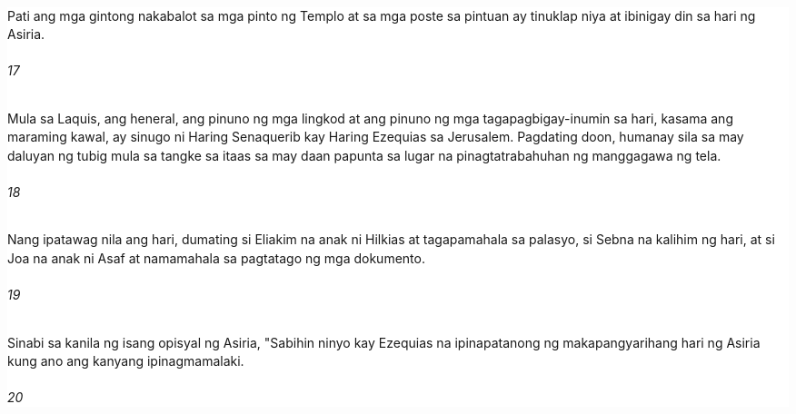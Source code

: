 

Pati ang mga gintong nakabalot sa mga pinto ng Templo at sa mga poste sa pintuan ay tinuklap niya at ibinigay din sa hari ng Asiria. 











###### 17 





Mula sa Laquis, ang heneral, ang pinuno ng mga lingkod at ang pinuno ng mga tagapagbigay-inumin sa hari, kasama ang maraming kawal, ay sinugo ni Haring Senaquerib kay Haring Ezequias sa Jerusalem. Pagdating doon, humanay sila sa may daluyan ng tubig mula sa tangke sa itaas sa may daan papunta sa lugar na pinagtatrabahuhan ng manggagawa ng tela. 











###### 18 





Nang ipatawag nila ang hari, dumating si Eliakim na anak ni Hilkias at tagapamahala sa palasyo, si Sebna na kalihim ng hari, at si Joa na anak ni Asaf at namamahala sa pagtatago ng mga dokumento. 











###### 19 





Sinabi sa kanila ng isang opisyal ng Asiria, "Sabihin ninyo kay Ezequias na ipinapatanong ng makapangyarihang hari ng Asiria kung ano ang kanyang ipinagmamalaki. 











###### 20 




